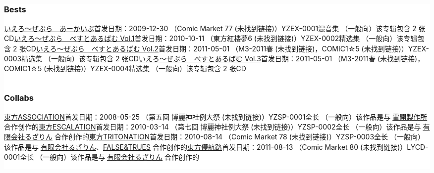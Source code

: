 <link rel="mw-deduplicated-inline-style" href="mw-data:TemplateStyles:r686458">

<link rel="mw-deduplicated-inline-style" href="mw-data:TemplateStyles:r686458">

<link rel="mw-deduplicated-inline-style" href="mw-data:TemplateStyles:r686458">

<link rel="mw-deduplicated-inline-style" href="mw-data:TemplateStyles:r686458">

<link rel="mw-deduplicated-inline-style" href="mw-data:TemplateStyles:r686458">

<link rel="mw-deduplicated-inline-style" href="mw-data:TemplateStyles:r686458">

<link rel="mw-deduplicated-inline-style" href="mw-data:TemplateStyles:r686458">

<link rel="mw-deduplicated-inline-style" href="mw-data:TemplateStyles:r686458">

<link rel="mw-deduplicated-inline-style" href="mw-data:TemplateStyles:r686458">

<link rel="mw-deduplicated-inline-style" href="mw-data:TemplateStyles:r686458">

<link rel="mw-deduplicated-inline-style" href="mw-data:TemplateStyles:r686458">

<link rel="mw-deduplicated-inline-style" href="mw-data:TemplateStyles:r686458">

<link rel="mw-deduplicated-inline-style" href="mw-data:TemplateStyles:r686458">

<link rel="mw-deduplicated-inline-style" href="mw-data:TemplateStyles:r686458">

<link rel="mw-deduplicated-inline-style" href="mw-data:TemplateStyles:r686458">

<link rel="mw-deduplicated-inline-style" href="mw-data:TemplateStyles:r686458">
</table>



### Bests
[](./いえろ～ぜぶら_あーかいぶ.md)[いえろ～ぜぶら　あーかいぶ](./いえろ～ぜぶら_あーかいぶ.md)首发日期：2009-12-30 （Comic Market 77 (未找到链接)）YZEX-0001混音集 （一般向）该专辑包含 2 张CD[](./いえろ～ぜぶら_べすとあるばむ_Vol.1.md)[いえろ～ぜぶら　べすとあるばむ Vol.1](./いえろ～ぜぶら_べすとあるばむ_Vol.1.md)首发日期：2010-10-11 （東方紅楼夢6 (未找到链接)）YZEX-0002精选集 （一般向）该专辑包含 2 张CD[](./いえろ～ぜぶら_べすとあるばむ_Vol.2.md)[いえろ～ぜぶら　べすとあるばむ Vol.2](./いえろ～ぜぶら_べすとあるばむ_Vol.2.md)首发日期：2011-05-01 （M3-2011春 (未找到链接)，COMIC1☆5 (未找到链接)）YZEX-0003精选集 （一般向）该专辑包含 2 张CD[](./いえろ～ぜぶら_べすとあるばむ_Vol.3.md)[いえろ～ぜぶら　べすとあるばむ Vol.3](./いえろ～ぜぶら_べすとあるばむ_Vol.3.md)首发日期：2011-05-01 （M3-2011春 (未找到链接)，COMIC1☆5 (未找到链接)）YZEX-0004精选集 （一般向）该专辑包含 2 张CD
<table><link rel="mw-deduplicated-inline-style" href="mw-data:TemplateStyles:r686458">

<link rel="mw-deduplicated-inline-style" href="mw-data:TemplateStyles:r686458">

<link rel="mw-deduplicated-inline-style" href="mw-data:TemplateStyles:r686458">

<link rel="mw-deduplicated-inline-style" href="mw-data:TemplateStyles:r686458">
</table>



### Collabs
[](./東方ASSOCIATION.md)[東方ASSOCIATION](./東方ASSOCIATION.md)首发日期：2008-05-25 （第五回 博麗神社例大祭 (未找到链接)）YZSP-0001全长 （一般向）该作品是与 [電開製作所](./電開製作所.md) 合作创作的[](./東方ESCALATION.md)[東方ESCALATION](./東方ESCALATION.md)首发日期：2010-03-14 （第七回 博麗神社例大祭 (未找到链接)）YZSP-0002全长 （一般向）该作品是与 [有限会社るざりん](./有限会社るざりん.md) 合作创作的[](./東方TRITONATION.md)[東方TRITONATION](./東方TRITONATION.md)首发日期：2010-08-14 （Comic Market 78 (未找到链接)）YZSP-0003全长 （一般向）该作品是与 [有限会社るざりん](./有限会社るざりん.md)、​[FALSE&amp;TRUES](./FALSE&TRUES.md) 合作创作的[](./東方儚航路.md)[東方儚航路](./東方儚航路.md)首发日期：2011-08-13 （Comic Market 80 (未找到链接)）LYCD-0001全长 （一般向）该作品是与 [有限会社るざりん](./有限会社るざりん.md) 合作创作的
<table><link rel="mw-deduplicated-inline-style" href="mw-data:TemplateStyles:r686458">
